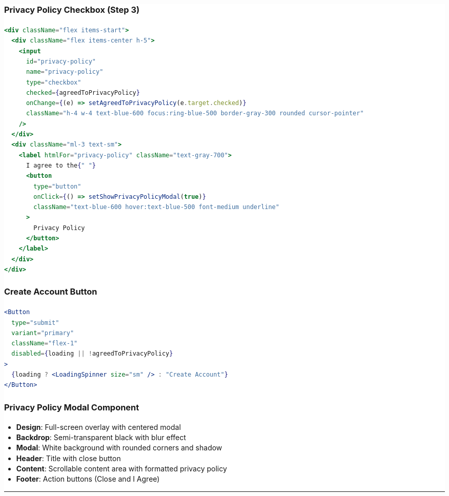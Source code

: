 ### Privacy Policy Checkbox (Step 3)

```jsx
<div className="flex items-start">
  <div className="flex items-center h-5">
    <input
      id="privacy-policy"
      name="privacy-policy"
      type="checkbox"
      checked={agreedToPrivacyPolicy}
      onChange={(e) => setAgreedToPrivacyPolicy(e.target.checked)}
      className="h-4 w-4 text-blue-600 focus:ring-blue-500 border-gray-300 rounded cursor-pointer"
    />
  </div>
  <div className="ml-3 text-sm">
    <label htmlFor="privacy-policy" className="text-gray-700">
      I agree to the{" "}
      <button
        type="button"
        onClick={() => setShowPrivacyPolicyModal(true)}
        className="text-blue-600 hover:text-blue-500 font-medium underline"
      >
        Privacy Policy
      </button>
    </label>
  </div>
</div>
```

### Create Account Button

```jsx
<Button
  type="submit"
  variant="primary"
  className="flex-1"
  disabled={loading || !agreedToPrivacyPolicy}
>
  {loading ? <LoadingSpinner size="sm" /> : "Create Account"}
</Button>
```

### Privacy Policy Modal Component

- **Design**: Full-screen overlay with centered modal
- **Backdrop**: Semi-transparent black with blur effect
- **Modal**: White background with rounded corners and shadow
- **Header**: Title with close button
- **Content**: Scrollable content area with formatted privacy policy
- **Footer**: Action buttons (Close and I Agree)

---
